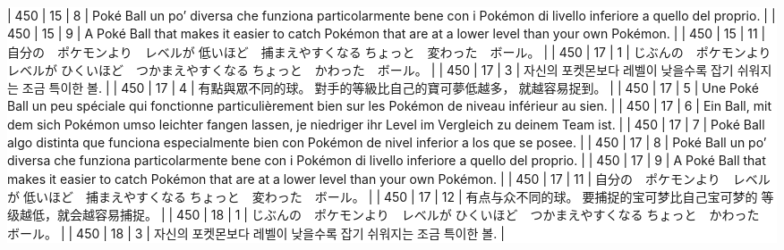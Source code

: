 | 450     | 15               | 8           | Poké Ball un po’ diversa che funziona
particolarmente bene con i Pokémon di livello
inferiore a quello del proprio.                                                |
| 450     | 15               | 9           | A Poké Ball that makes it easier to
catch Pokémon that are at a lower
level than your own Pokémon.                                                                 |
| 450     | 15               | 11          | 自分の　ポケモンより　レベルが
低いほど　捕まえやすくなる
ちょっと　変わった　ボール。                                                                                                                       |
| 450     | 17               | 1           | じぶんの　ポケモンより　レベルが
ひくいほど　つかまえやすくなる
ちょっと　かわった　ボール。                                                                                                                    |
| 450     | 17               | 3           | 자신의 포켓몬보다 레벨이
낮을수록 잡기 쉬워지는
조금 특이한 볼.                                                                                                                               |
| 450     | 17               | 4           | 有點與眾不同的球。
對手的等級比自己的寶可夢低越多，
就越容易捉到。                                                                                                                                 |
| 450     | 17               | 5           | Une Poké Ball un peu spéciale qui fonctionne
particulièrement bien sur les Pokémon de niveau
inférieur au sien.                                                    |
| 450     | 17               | 6           | Ein Ball, mit dem sich Pokémon umso leichter fangen
lassen, je niedriger ihr Level im Vergleich zu deinem
Team ist.                                                |
| 450     | 17               | 7           | Poké Ball algo distinta que funciona especialmente
bien con Pokémon de nivel inferior a los que se
posee.                                                          |
| 450     | 17               | 8           | Poké Ball un po’ diversa che funziona
particolarmente bene con i Pokémon di livello
inferiore a quello del proprio.                                                |
| 450     | 17               | 9           | A Poké Ball that makes it easier to catch Pokémon
that are at a lower level than your own Pokémon.                                                                 |
| 450     | 17               | 11          | 自分の　ポケモンより　レベルが
低いほど　捕まえやすくなる
ちょっと　変わった　ボール。                                                                                                                       |
| 450     | 17               | 12          | 有点与众不同的球。
要捕捉的宝可梦比自己宝可梦的
等级越低，就会越容易捕捉。                                                                                                                             |
| 450     | 18               | 1           | じぶんの　ポケモンより　レベルが
ひくいほど　つかまえやすくなる
ちょっと　かわった　ボール。                                                                                                                    |
| 450     | 18               | 3           | 자신의 포켓몬보다 레벨이
낮을수록 잡기 쉬워지는
조금 특이한 볼.                                                                                                                               |